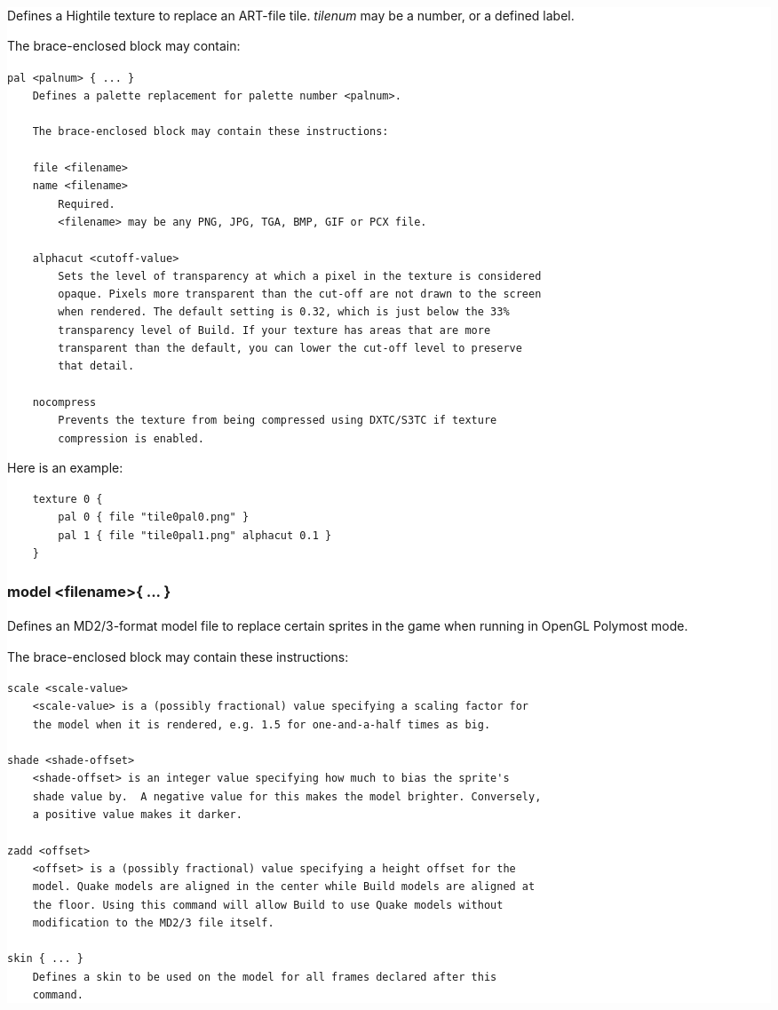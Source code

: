 Defines a Hightile texture to replace an ART-file tile. _tilenum_ may be a number, or
a defined label.

The brace-enclosed block may contain:

    pal <palnum> { ... }
        Defines a palette replacement for palette number <palnum>.

        The brace-enclosed block may contain these instructions:

        file <filename>
        name <filename>
            Required.
            <filename> may be any PNG, JPG, TGA, BMP, GIF or PCX file.

        alphacut <cutoff-value>
            Sets the level of transparency at which a pixel in the texture is considered
            opaque. Pixels more transparent than the cut-off are not drawn to the screen
            when rendered. The default setting is 0.32, which is just below the 33%
            transparency level of Build. If your texture has areas that are more
            transparent than the default, you can lower the cut-off level to preserve
            that detail.

        nocompress
            Prevents the texture from being compressed using DXTC/S3TC if texture
            compression is enabled.

Here is an example:

        texture 0 {
            pal 0 { file "tile0pal0.png" }
            pal 1 { file "tile0pal1.png" alphacut 0.1 }
        }

### model &lt;filename&gt;{ ... }

Defines an MD2/3-format model file to replace certain sprites in the game when
running in OpenGL Polymost mode.

The brace-enclosed block may contain these instructions:

    scale <scale-value>
        <scale-value> is a (possibly fractional) value specifying a scaling factor for
        the model when it is rendered, e.g. 1.5 for one-and-a-half times as big.

    shade <shade-offset>
        <shade-offset> is an integer value specifying how much to bias the sprite's
        shade value by.  A negative value for this makes the model brighter. Conversely,
        a positive value makes it darker.

    zadd <offset>
        <offset> is a (possibly fractional) value specifying a height offset for the
        model. Quake models are aligned in the center while Build models are aligned at
        the floor. Using this command will allow Build to use Quake models without
        modification to the MD2/3 file itself.

    skin { ... }
        Defines a skin to be used on the model for all frames declared after this
        command.
